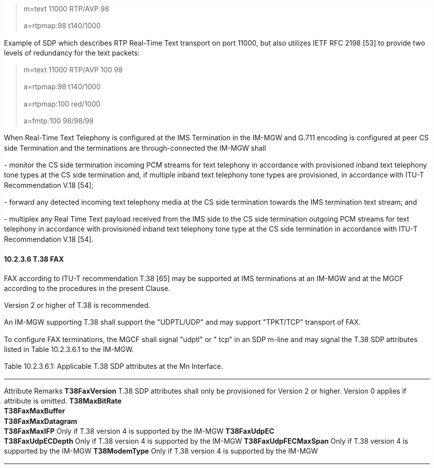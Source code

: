 > m=text 11000 RTP/AVP 98
>
> a=rtpmap:98 t140/1000

Example of SDP which describes RTP Real-Time Text transport on port
11000, but also utilizes IETF RFC 2198 \[53\] to provide two levels of
redundancy for the text packets:

> m=text 11000 RTP/AVP 100 98
>
> a=rtpmap:98 t140/1000
>
> a=rtpmap:100 red/1000
>
> a=fmtp:100 98/98/98

When Real-Time Text Telephony is configured at the IMS Termination in
the IM-MGW and G.711 encoding is configured at peer CS side Termination
and the terminations are through-connected the IM-MGW shall

\- monitor the CS side termination incoming PCM streams for text
telephony in accordance with provisioned inband text telephony tone
types at the CS side termination and, if multiple inband text telephony
tone types are provisioned, in accordance with ITU-T Recommendation V.18
\[54\];

\- forward any detected incoming text telephony media at the CS side
termination towards the IMS termination text stream; and

\- multiplex any Real Time Text payload received from the IMS side to
the CS side termination outgoing PCM streams for text telephony in
accordance with provisioned inband text telephony tone type at the CS
side termination in accordance with ITU-T Recommendation V.18 \[54\].

#### 10.2.3.6 T.38 FAX

FAX according to ITU-T recommendation T.38 \[65\] may be supported at
IMS terminations at an IM-MGW and at the MGCF according to the
procedures in the present Clause.

Version 2 or higher of T.38 is recommended.

An IM-MGW supporting T.38 shall support the \"UDPTL/UDP\" and may
support \"TPKT/TCP\" transport of FAX.

To configure FAX terminations, the MGCF shall signal \"udptl\" or \"
tcp\" in an SDP m-line and may signal the T.38 SDP attributes listed in
Table 10.2.3.6.1 to the IM-MGW.

Table 10.2.3.6.1: Applicable T.38 SDP attributes at the Mn Interface.

  ------------------------- -------------------------------------------------------------------------------------------------------------------
  Attribute                 Remarks
  **T38FaxVersion**         T.38 SDP attributes shall only be provisioned for Version 2 or higher. Version 0 applies if attribute is omitted.
  **T38MaxBitRate**         
  **T38FaxMaxBuffer**       
  **T38FaxMaxDatagram**     
  **T38FaxMaxIFP**          Only if T.38 version 4 is supported by the IM-MGW
  **T38FaxUdpEC**           
  **T38FaxUdpECDepth**      Only if T.38 version 4 is supported by the IM-MGW
  **T38FaxUdpFECMaxSpan**   Only if T.38 version 4 is supported by the IM-MGW
  **T38ModemType**          Only if T.38 version 4 is supported by the IM-MGW
  ------------------------- -------------------------------------------------------------------------------------------------------------------

